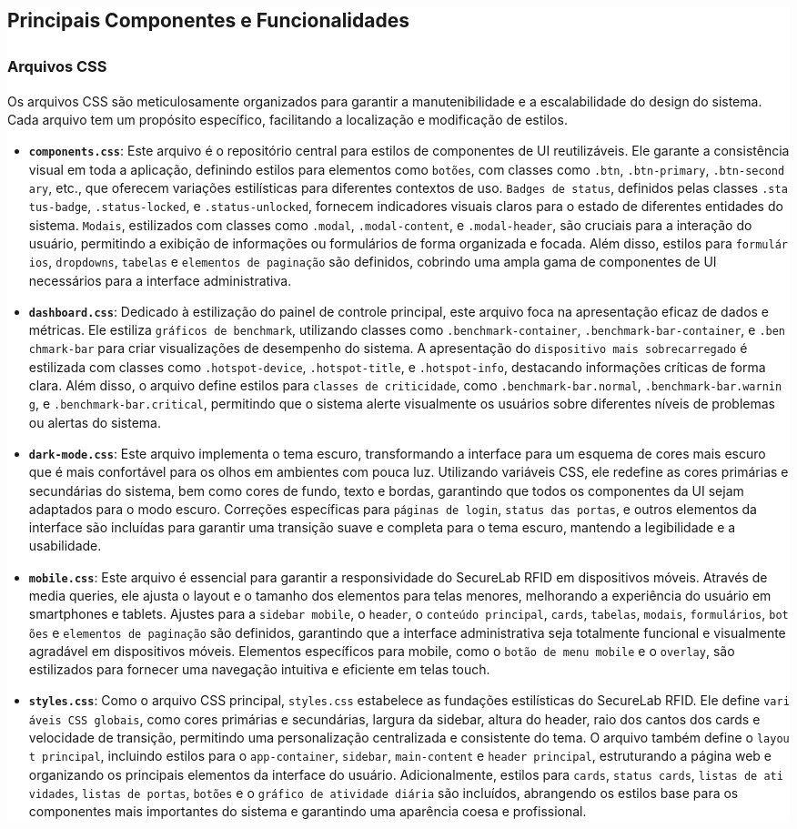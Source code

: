 ## Principais Componentes e Funcionalidades

### Arquivos CSS

Os arquivos CSS são meticulosamente organizados para garantir a manutenibilidade e a escalabilidade do design do sistema. Cada arquivo tem um propósito específico, facilitando a localização e modificação de estilos.

- **`components.css`**: Este arquivo é o repositório central para estilos de componentes de UI reutilizáveis. Ele garante a consistência visual em toda a aplicação, definindo estilos para elementos como `botões`, com classes como `.btn`, `.btn-primary`, `.btn-secondary`, etc., que oferecem variações estilísticas para diferentes contextos de uso. `Badges de status`, definidos pelas classes `.status-badge`, `.status-locked`, e `.status-unlocked`, fornecem indicadores visuais claros para o estado de diferentes entidades do sistema. `Modais`, estilizados com classes como `.modal`, `.modal-content`, e `.modal-header`, são cruciais para a interação do usuário, permitindo a exibição de informações ou formulários de forma organizada e focada. Além disso, estilos para `formulários`, `dropdowns`, `tabelas` e `elementos de paginação` são definidos, cobrindo uma ampla gama de componentes de UI necessários para a interface administrativa.

- **`dashboard.css`**: Dedicado à estilização do painel de controle principal, este arquivo foca na apresentação eficaz de dados e métricas. Ele estiliza `gráficos de benchmark`, utilizando classes como `.benchmark-container`, `.benchmark-bar-container`, e `.benchmark-bar` para criar visualizações de desempenho do sistema. A apresentação do `dispositivo mais sobrecarregado` é estilizada com classes como `.hotspot-device`, `.hotspot-title`, e `.hotspot-info`, destacando informações críticas de forma clara. Além disso, o arquivo define estilos para `classes de criticidade`, como `.benchmark-bar.normal`, `.benchmark-bar.warning`, e `.benchmark-bar.critical`, permitindo que o sistema alerte visualmente os usuários sobre diferentes níveis de problemas ou alertas do sistema.

- **`dark-mode.css`**: Este arquivo implementa o tema escuro, transformando a interface para um esquema de cores mais escuro que é mais confortável para os olhos em ambientes com pouca luz. Utilizando variáveis CSS, ele redefine as cores primárias e secundárias do sistema, bem como cores de fundo, texto e bordas, garantindo que todos os componentes da UI sejam adaptados para o modo escuro. Correções específicas para `páginas de login`, `status das portas`, e outros elementos da interface são incluídas para garantir uma transição suave e completa para o tema escuro, mantendo a legibilidade e a usabilidade.

- **`mobile.css`**: Este arquivo é essencial para garantir a responsividade do SecureLab RFID em dispositivos móveis. Através de media queries, ele ajusta o layout e o tamanho dos elementos para telas menores, melhorando a experiência do usuário em smartphones e tablets. Ajustes para a `sidebar mobile`, o `header`, o `conteúdo principal`, `cards`, `tabelas`, `modais`, `formulários`, `botões` e `elementos de paginação` são definidos, garantindo que a interface administrativa seja totalmente funcional e visualmente agradável em dispositivos móveis. Elementos específicos para mobile, como o `botão de menu mobile` e o `overlay`, são estilizados para fornecer uma navegação intuitiva e eficiente em telas touch.

- **`styles.css`**: Como o arquivo CSS principal, `styles.css` estabelece as fundações estilísticas do SecureLab RFID. Ele define `variáveis CSS globais`, como cores primárias e secundárias, largura da sidebar, altura do header, raio dos cantos dos cards e velocidade de transição, permitindo uma personalização centralizada e consistente do tema. O arquivo também define o `layout principal`, incluindo estilos para o `app-container`, `sidebar`, `main-content` e `header principal`, estruturando a página web e organizando os principais elementos da interface do usuário. Adicionalmente, estilos para `cards`, `status cards`, `listas de atividades`, `listas de portas`, `botões` e o `gráfico de atividade diária` são incluídos, abrangendo os estilos base para os componentes mais importantes do sistema e garantindo uma aparência coesa e profissional.
